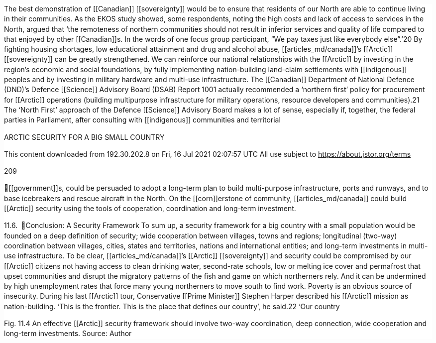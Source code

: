 The best demonstration of [[Canadian]] [[sovereignty]] would be to ensure that
residents of our North are able to continue living in their communities.
As the EKOS study showed, some respondents, noting the high costs and
lack of access to services in the North, argued that ‘the remoteness of
northern communities should not result in inferior services and quality
of life compared to that enjoyed by other [[Canadian]]s. In the words of one
focus group participant, “We pay taxes just like everybody else”.’20 By
fighting housing shortages, low educational attainment and drug and
alcohol abuse, [[articles_md/canada]]’s [[Arctic]] [[sovereignty]] can be greatly strengthened.
We can reinforce our national relationships with the [[Arctic]] by investing
in the region’s economic and social foundations, by fully implementing
nation-building land-claim settlements with [[indigenous]] peoples and
by investing in military hardware and multi-use infrastructure. The
[[Canadian]] Department of National Defence (DND)’s Defence [[Science]]
Advisory Board (DSAB) Report 1001 actually recommended a ‘northern
first’ policy for procurement for [[Arctic]] operations (building multipurpose infrastructure for military operations, resource developers and
communities).21
The ‘North First’ approach of the Defence [[Science]] Advisory Board
makes a lot of sense, especially if, together, the federal parties in
Parliament, after consulting with [[indigenous]] communities and territorial

ARCTIC SECURITY FOR A BIG SMALL COUNTRY

This content downloaded from 192.30.202.8 on Fri, 16 Jul 2021 02:07:57 UTC
All use subject to https://about.jstor.org/terms

209

[[government]]s, could be persuaded to adopt a long-term plan to build
multi-purpose infrastructure, ports and runways, and to base icebreakers
and rescue aircraft in the North. On the [[corn]]erstone of community,
[[articles_md/canada]] could build [[Arctic]] security using the tools of cooperation,
coordination and long-term investment.

11.6. Conclusion: A Security Framework
To sum up, a security framework for a big country with a small population
would be founded on a deep definition of security; wide cooperation
between villages, towns and regions; longitudinal (two-way) coordination
between villages, cities, states and territories, nations and international
entities; and long-term investments in multi-use infrastructure.
To be clear, [[articles_md/canada]]’s [[Arctic]] [[sovereignty]] and security could be
compromised by our [[Arctic]] citizens not having access to clean drinking
water, second-rate schools, low or melting ice cover and permafrost that
upset communities and disrupt the migratory patterns of the fish and
game on which northerners rely. And it can be undermined by high
unemployment rates that force many young northerners to move south
to find work. Poverty is an obvious source of insecurity.
During his last [[Arctic]] tour, Conservative [[Prime Minister]] Stephen
Harper described his [[Arctic]] mission as nation-building. ‘This is the
frontier. This is the place that defines our country’, he said.22 ‘Our country

Fig. 11.4 An effective [[Arctic]] security framework should involve
two-way coordination, deep connection, wide cooperation and long-term
investments. Source: Author
